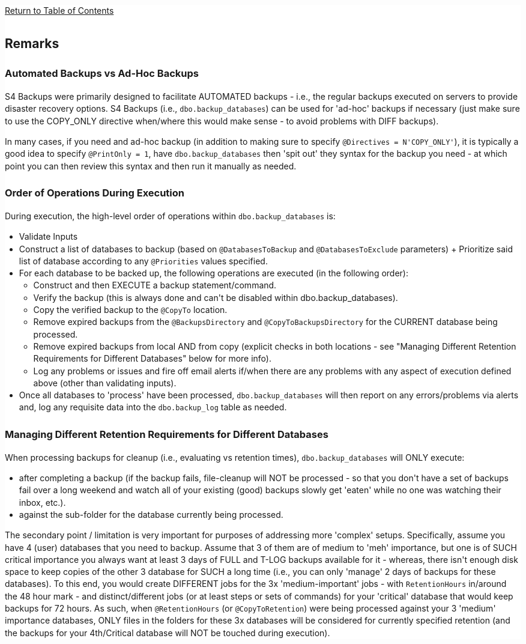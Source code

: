 [Return to Table of Contents](#table-of-contents)

## Remarks 
### Automated Backups vs Ad-Hoc Backups
S4 Backups were primarily designed to facilitate AUTOMATED backups - i.e., the regular backups executed on servers to provide disaster recovery options. S4 Backups (i.e., `dbo.backup_databases`) can be used for 'ad-hoc' backups if necessary (just make sure to use the COPY_ONLY directive when/where this would make sense - to avoid problems with DIFF backups).

In many cases, if you need and ad-hoc backup (in addition to making sure to specify `@Directives = N'COPY_ONLY'`), it is typically a good idea to specify `@PrintOnly = 1`, have `dbo.backup_databases` then 'spit out' they syntax for the backup you need - at which point you can then review this syntax and then run it manually as needed. 

### Order of Operations During Execution
During execution, the high-level order of operations within `dbo.backup_databases` is: 
- Validate Inputs
- Construct a list of databases to backup (based on `@DatabasesToBackup` and `@DatabasesToExclude` parameters) + Prioritize said list of database according to any `@Priorities` values specified. 
- For each database to be backed up, the following operations are executed (in the following order):
    - Construct and then EXECUTE a backup statement/command.
    - Verify the backup (this is always done and can't be disabled within dbo.backup_databases).
    - Copy the verified backup to the `@CopyTo` location.
    - Remove expired backups from the `@BackupsDirectory` and `@CopyToBackupsDirectory` for the CURRENT database being processed.
    - Remove expired backups from local AND from copy (explicit checks in both locations - see "Managing Different Retention Requirements for Different Databases" below for more info).
    - Log any problems or issues and fire off email alerts if/when there are any problems with any aspect of execution defined above (other than validating inputs).
- Once all databases to 'process' have been processed, `dbo.backup_databases` will then report on any errors/problems via alerts and, log any requisite data into the `dbo.backup_log` table as needed. 

### Managing Different Retention Requirements for Different Databases
When processing backups for cleanup (i.e., evaluating vs retention times), `dbo.backup_databases` will ONLY execute:
- after completing a backup (if the backup fails, file-cleanup will NOT be processed - so that you don't have a set of backups fail over a long weekend and watch all of your existing (good) backups slowly get 'eaten' while no one was watching their inbox, etc.). 
- against the sub-folder for the database currently being processed. 

The secondary point / limitation is very important for purposes of addressing more 'complex' setups. Specifically, assume you have 4 (user) databases that you need to backup. Assume that 3 of them are of medium to 'meh' importance, but one is of SUCH critical importance you always want at least 3 days of FULL and T-LOG backups available for it - whereas, there isn't enough disk space to keep copies of the other 3 database for SUCH a long time (i.e., you can only 'manage' 2 days of backups for these databases). To this end, you would create DIFFERENT jobs for the 3x 'medium-important' jobs - with `RetentionHours` in/around the 48 hour mark - and distinct/different jobs (or at least steps or sets of commands) for your 'critical' database that would keep backups for 72 hours. As such, when `@RetentionHours` (or `@CopyToRetention`) were being processed against your 3 'medium' importance databases, ONLY files in the folders for these 3x databases will be considered for currently specified retention (and the backups for your 4th/Critical database will NOT be touched during execution). 
